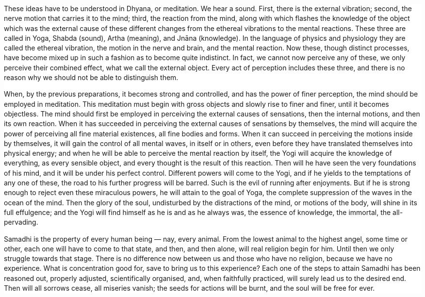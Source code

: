 These ideas have to be understood in Dhyana, or meditation. We hear a
sound. First, there is the external vibration; second, the nerve motion
that carries it to the mind; third, the reaction from the mind, along
with which flashes the knowledge of the object which was the external
cause of these different changes from the ethereal vibrations to the
mental reactions. These three are called in Yoga, Shabda (sound), Artha
(meaning), and Jnāna (knowledge). In the language of physics and
physiology they are called the ethereal vibration, the motion in the
nerve and brain, and the mental reaction. Now these, though distinct
processes, have become mixed up in such a fashion as to become quite
indistinct. In fact, we cannot now perceive any of these, we only
perceive their combined effect, what we call the external object. Every
act of perception includes these three, and there is no reason why we
should not be able to distinguish them.

When, by the previous preparations, it becomes strong and controlled,
and has the power of finer perception, the mind should be employed in
meditation. This meditation must begin with gross objects and slowly
rise to finer and finer, until it becomes objectless. The mind should
first be employed in perceiving the external causes of sensations, then
the internal motions, and then its own reaction. When it has succeeded
in perceiving the external causes of sensations by themselves, the mind
will acquire the power of perceiving all fine material existences, all
fine bodies and forms. When it can succeed in perceiving the motions
inside by themselves, it will gain the control of all mental waves, in
itself or in others, even before they have translated themselves into
physical energy; and when he will be able to perceive the mental
reaction by itself, the Yogi will acquire the knowledge of everything,
as every sensible object, and every thought is the result of this
reaction. Then will he have seen the very foundations of his mind, and
it will be under his perfect control. Different powers will come to the
Yogi, and if he yields to the temptations of any one of these, the road
to his further progress will be barred. Such is the evil of running
after enjoyments. But if he is strong enough to reject even these
miraculous powers, he will attain to the goal of Yoga, the complete
suppression of the waves in the ocean of the mind. Then the glory of the
soul, undisturbed by the distractions of the mind, or motions of the
body, will shine in its full effulgence; and the Yogi will find himself
as he is and as he always was, the essence of knowledge, the immortal,
the all-pervading.

Samadhi is the property of every human being — nay, every animal. From
the lowest animal to the highest angel, some time or other, each one
will have to come to that state, and then, and then alone, will real
religion begin for him. Until then we only struggle towards that stage.
There is no difference now between us and those who have no religion,
because we have no experience. What is concentration good for, save to
bring us to this experience? Each one of the steps to attain Samadhi has
been reasoned out, properly adjusted, scientifically organised, and,
when faithfully practiced, will surely lead us to the desired end. Then
will all sorrows cease, all miseries vanish; the seeds for actions will
be burnt, and the soul will be free for ever.